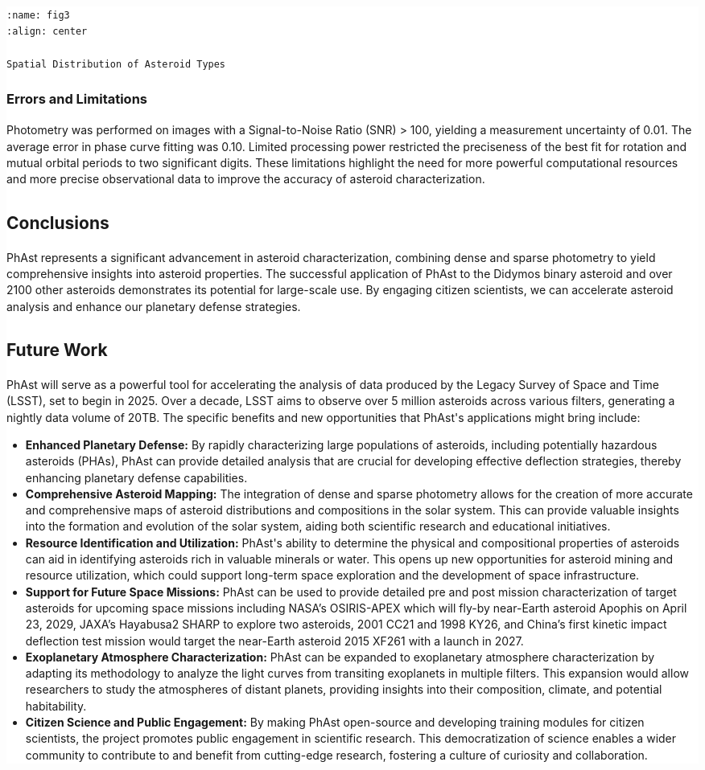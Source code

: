 ```{figure} figure4.png
:name: fig3
:align: center

Spatial Distribution of Asteroid Types
```

### Errors and Limitations
Photometry was performed on images with a Signal-to-Noise Ratio (SNR) > 100, yielding a measurement uncertainty of 0.01. The average error in phase curve fitting was 0.10. Limited processing power restricted the preciseness of the best fit for rotation and mutual orbital periods to two significant digits. These limitations highlight the need for more powerful computational resources and more precise observational data to improve the accuracy of asteroid characterization.

## Conclusions
PhAst represents a significant advancement in asteroid characterization, combining dense and sparse photometry to yield comprehensive insights into asteroid properties. The successful application of PhAst to the Didymos binary asteroid and over 2100 other asteroids demonstrates its potential for large-scale use. By engaging citizen scientists, we can accelerate asteroid analysis and enhance our planetary defense strategies.

## Future Work
PhAst will serve as a powerful tool for accelerating the analysis of data produced by the Legacy Survey of Space and Time (LSST), set to begin in 2025. Over a decade, LSST aims to observe over 5 million asteroids across various filters, generating a nightly data volume of 20TB. The specific benefits and new opportunities that PhAst's applications might bring include:
- **Enhanced Planetary Defense:** By rapidly characterizing large populations of asteroids, including potentially hazardous asteroids (PHAs), PhAst can provide detailed analysis that are crucial for developing effective deflection strategies, thereby enhancing planetary defense capabilities.
- **Comprehensive Asteroid Mapping:** The integration of dense and sparse photometry allows for the creation of more accurate and comprehensive maps of asteroid distributions and compositions in the solar system. This can provide valuable insights into the formation and evolution of the solar system, aiding both scientific research and educational initiatives.
- **Resource Identification and Utilization:** PhAst's ability to determine the physical and compositional properties of asteroids can aid in identifying asteroids rich in valuable minerals or water. This opens up new opportunities for asteroid mining and resource utilization, which could support long-term space exploration and the development of space infrastructure.
- **Support for Future Space Missions:** PhAst can be used to provide detailed pre and post mission characterization of target asteroids for upcoming space missions including NASA’s OSIRIS-APEX which will fly-by near-Earth asteroid Apophis on April 23, 2029, JAXA’s Hayabusa2 SHARP to explore two asteroids, 2001 CC21 and 1998 KY26, and China’s first kinetic impact deflection test mission would target the near-Earth asteroid 2015 XF261 with a launch in 2027. 
- **Exoplanetary Atmosphere Characterization:** PhAst can be expanded to exoplanetary atmosphere characterization by adapting its methodology to analyze the light curves from transiting exoplanets in multiple filters. This expansion would allow researchers to study the atmospheres of distant planets, providing insights into their composition, climate, and potential habitability.
- **Citizen Science and Public Engagement:** By making PhAst open-source and developing training modules for citizen scientists, the project promotes public engagement in scientific research. This democratization of science enables a wider community to contribute to and benefit from cutting-edge research, fostering a culture of curiosity and collaboration.
